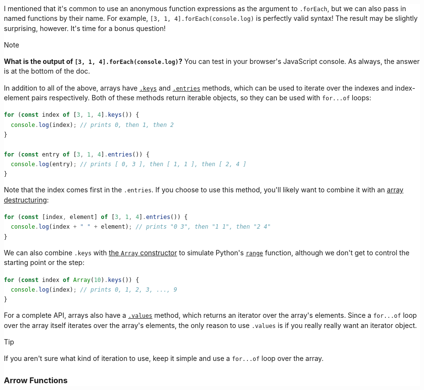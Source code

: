 I mentioned that it's common to use an anonymous function expressions as the argument to `.forEach`, but we can also pass in named functions by their name. For example, `[3, 1, 4].forEach(console.log)` is perfectly valid syntax! The result may be slightly surprising, however. It's time for a bonus question!

> [!NOTE]  
> **What is the output of `[3, 1, 4].forEach(console.log)`?** You can test in your browser's JavaScript console. As always, the answer is at the bottom of the doc.

In addition to all of the above, arrays have [`.keys`](https://developer.mozilla.org/en-US/docs/Web/JavaScript/Reference/Global_Objects/Array/keys) and [`.entries`](https://developer.mozilla.org/en-US/docs/Web/JavaScript/Reference/Global_Objects/Array/entries) methods, which can be used to iterate over the indexes and index-element pairs respectively. Both of these methods return iterable objects, so they can be used with `for...of` loops:

```javascript []
for (const index of [3, 1, 4].keys()) {
  console.log(index); // prints 0, then 1, then 2
}

for (const entry of [3, 1, 4].entries()) {
  console.log(entry); // prints [ 0, 3 ], then [ 1, 1 ], then [ 2, 4 ]
}
```

Note that the index comes first in the `.entries`. If you choose to use this method, you'll likely want to combine it with an [array destructuring](https://developer.mozilla.org/en-US/docs/Web/JavaScript/Reference/Operators/Destructuring_assignment#array_destructuring):

```javascript []
for (const [index, element] of [3, 1, 4].entries()) {
  console.log(index + " " + element); // prints "0 3", then "1 1", then "2 4"
}
```

We can also combine `.keys` with [the `Array` constructor](https://developer.mozilla.org/en-US/docs/Web/JavaScript/Reference/Global_Objects/Array/Array#array_constructor_with_a_single_parameter) to simulate Python's [`range`](https://docs.python.org/3/library/functions.html#func-range) function, although we don't get to control the starting point or the step:

```javascript []
for (const index of Array(10).keys()) {
  console.log(index); // prints 0, 1, 2, 3, ..., 9
}
```

For a complete API, arrays also have a [`.values`](https://developer.mozilla.org/en-US/docs/Web/JavaScript/Reference/Global_Objects/Array/values) method, which returns an iterator over the array's elements. Since a `for...of` loop over the array itself iterates over the array's elements, the only reason to use `.values` is if you really really want an iterator object.

> [!TIP]  
> If you aren't sure what kind of iteration to use, keep it simple and use a `for...of` loop over the array.

### Arrow Functions
